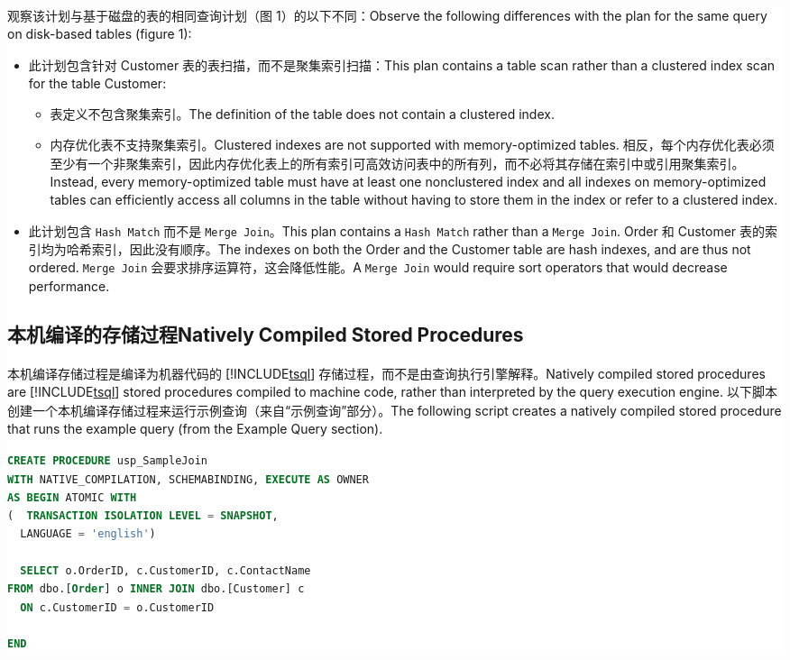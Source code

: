  <span data-ttu-id="0ad24-175">观察该计划与基于磁盘的表的相同查询计划（图 1）的以下不同：</span><span class="sxs-lookup"><span data-stu-id="0ad24-175">Observe the following differences with the plan for the same query on disk-based tables (figure 1):</span></span>  
  
-   <span data-ttu-id="0ad24-176">此计划包含针对 Customer 表的表扫描，而不是聚集索引扫描：</span><span class="sxs-lookup"><span data-stu-id="0ad24-176">This plan contains a table scan rather than a clustered index scan for the table Customer:</span></span>  
  
    -   <span data-ttu-id="0ad24-177">表定义不包含聚集索引。</span><span class="sxs-lookup"><span data-stu-id="0ad24-177">The definition of the table does not contain a clustered index.</span></span>  
  
    -   <span data-ttu-id="0ad24-178">内存优化表不支持聚集索引。</span><span class="sxs-lookup"><span data-stu-id="0ad24-178">Clustered indexes are not supported with memory-optimized tables.</span></span> <span data-ttu-id="0ad24-179">相反，每个内存优化表必须至少有一个非聚集索引，因此内存优化表上的所有索引可高效访问表中的所有列，而不必将其存储在索引中或引用聚集索引。</span><span class="sxs-lookup"><span data-stu-id="0ad24-179">Instead, every memory-optimized table must have at least one nonclustered index and all indexes on memory-optimized tables can efficiently access all columns in the table without having to store them in the index or refer to a clustered index.</span></span>  
  
-   <span data-ttu-id="0ad24-180">此计划包含 `Hash Match` 而不是 `Merge Join`。</span><span class="sxs-lookup"><span data-stu-id="0ad24-180">This plan contains a `Hash Match` rather than a `Merge Join`.</span></span> <span data-ttu-id="0ad24-181">Order 和 Customer 表的索引均为哈希索引，因此没有顺序。</span><span class="sxs-lookup"><span data-stu-id="0ad24-181">The indexes on both the Order and the Customer table are hash indexes, and are thus not ordered.</span></span> <span data-ttu-id="0ad24-182">`Merge Join` 会要求排序运算符，这会降低性能。</span><span class="sxs-lookup"><span data-stu-id="0ad24-182">A `Merge Join` would require sort operators that would decrease performance.</span></span>  
  
## <a name="natively-compiled-stored-procedures"></a><span data-ttu-id="0ad24-183">本机编译的存储过程</span><span class="sxs-lookup"><span data-stu-id="0ad24-183">Natively Compiled Stored Procedures</span></span>  
 <span data-ttu-id="0ad24-184">本机编译存储过程是编译为机器代码的 [!INCLUDE[tsql](../../../includes/tsql-md.md)] 存储过程，而不是由查询执行引擎解释。</span><span class="sxs-lookup"><span data-stu-id="0ad24-184">Natively compiled stored procedures are [!INCLUDE[tsql](../../../includes/tsql-md.md)] stored procedures compiled to machine code, rather than interpreted by the query execution engine.</span></span> <span data-ttu-id="0ad24-185">以下脚本创建一个本机编译存储过程来运行示例查询（来自“示例查询”部分）。</span><span class="sxs-lookup"><span data-stu-id="0ad24-185">The following script creates a natively compiled stored procedure that runs the example query (from the Example Query section).</span></span>  
  
```sql  
CREATE PROCEDURE usp_SampleJoin  
WITH NATIVE_COMPILATION, SCHEMABINDING, EXECUTE AS OWNER  
AS BEGIN ATOMIC WITH   
(  TRANSACTION ISOLATION LEVEL = SNAPSHOT,  
  LANGUAGE = 'english')  
  
  SELECT o.OrderID, c.CustomerID, c.ContactName   
FROM dbo.[Order] o INNER JOIN dbo.[Customer] c   
  ON c.CustomerID = o.CustomerID  
  
END  
```  
  